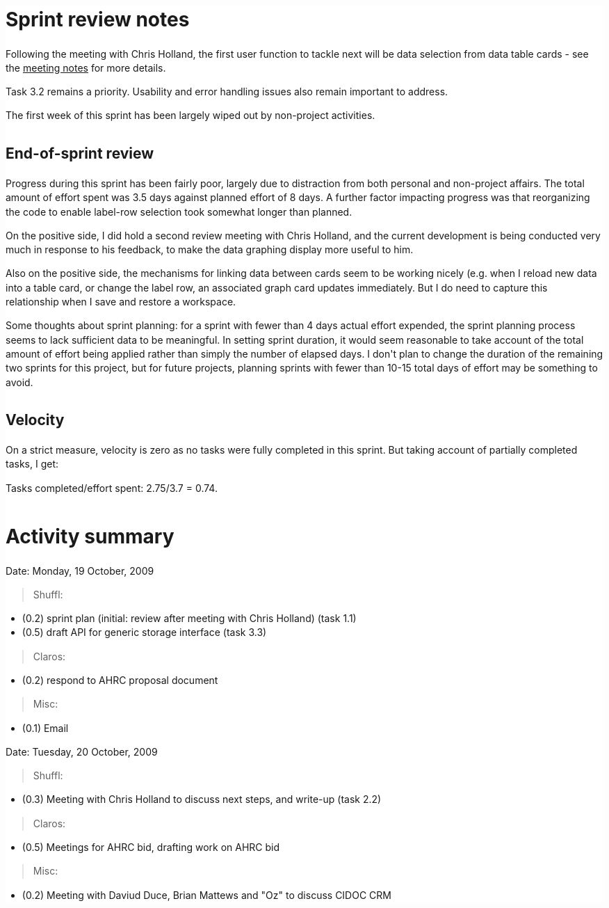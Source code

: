 # Sprint review notes #

Following the meeting with Chris Holland, the first user function to tackle next will be data selection from data table cards - see the [meeting notes](http://code.google.com/p/shuffl/wiki/20091020_Chris_Holland) for more details.

Task 3.2 remains a priority.  Usability and error handling issues also remain important to address.

The first week of this sprint has been largely wiped out by non-project activities.

## End-of-sprint review ##

Progress during this sprint has been fairly poor, largely due to distraction from both personal and non-project affairs.  The total amount of effort spent was 3.5 days against planned effort of 8 days. A further factor impacting progress was that reorganizing the code to enable label-row selection took somewhat longer than planned.

On the positive side, I did hold a second review meeting with Chris Holland, and the current development is being conducted very much in response to his feedback, to make the data graphing display more useful to him.

Also on the positive side, the mechanisms for linking data between cards seem to be working nicely (e.g. when I reload new data into a table card, or change the label row, an associated graph card updates immediately.  But I do need to capture this relationship when I save and restore a workspace.

Some thoughts about sprint planning: for a sprint with fewer than 4 days actual effort expended, the sprint planning process seems to lack sufficient data to be meaningful.  In setting sprint duration, it would seem reasonable to take account of the total amount of effort being applied rather than simply the number of elapsed days.  I don't plan to change the duration of the remaining two sprints for this project, but for future projects, planning sprints with fewer than 10-15 total days of effort may be something to avoid.

## Velocity ##

On a strict measure, velocity is zero as no tasks were fully completed in this sprint.  But taking account of partially completed tasks, I get:

Tasks completed/effort spent: 2.75/3.7 = 0.74.

# Activity summary #

Date:	 Monday, 19 October, 2009
> Shuffl:
  * (0.2) sprint plan (initial: review after meeting with Chris Holland) (task 1.1)
  * (0.5) draft API for generic storage interface (task 3.3)
> Claros:
  * (0.2) respond to AHRC proposal document
> Misc:
  * (0.1) Email

Date:	 Tuesday, 20 October, 2009
> Shuffl:
  * (0.3) Meeting with Chris Holland to discuss next steps, and write-up (task 2.2)
> Claros:
  * (0.5) Meetings for AHRC bid, drafting work on AHRC bid
> Misc:
  * (0.2) Meeting with Daviud Duce, Brian Mattews and "Oz" to discuss CIDOC CRM
